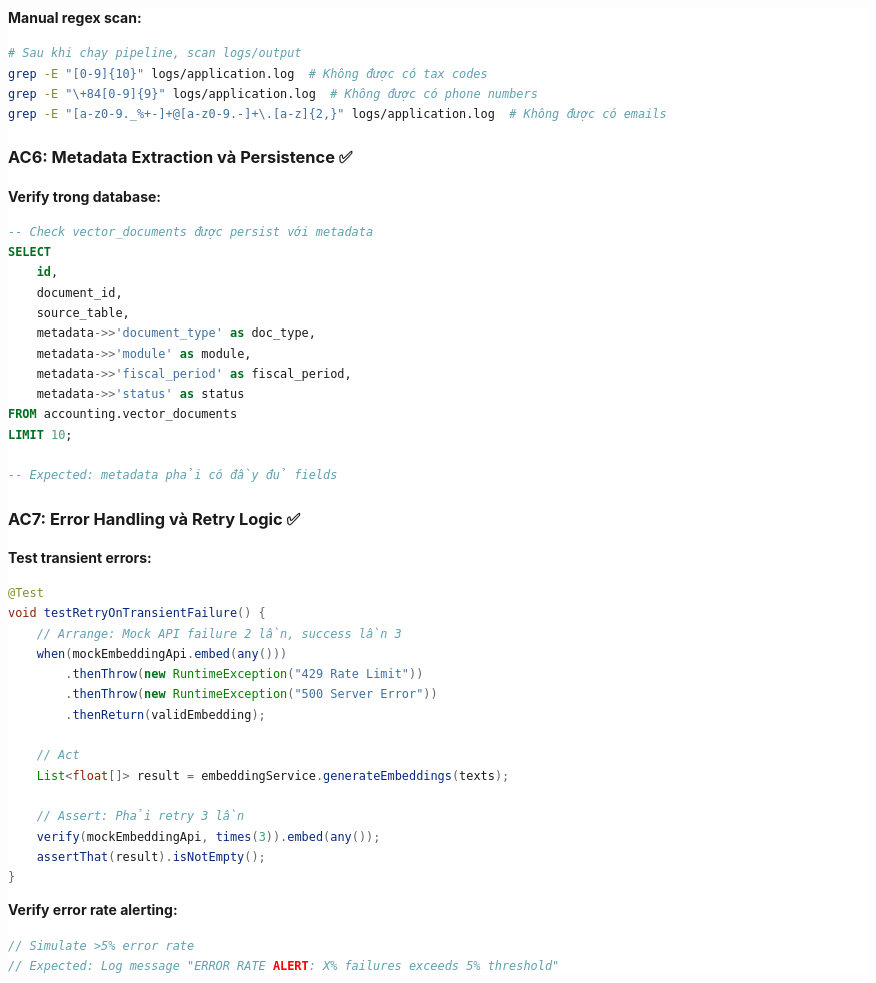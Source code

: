 **Manual regex scan:**

```bash
# Sau khi chạy pipeline, scan logs/output
grep -E "[0-9]{10}" logs/application.log  # Không được có tax codes
grep -E "\+84[0-9]{9}" logs/application.log  # Không được có phone numbers
grep -E "[a-z0-9._%+-]+@[a-z0-9.-]+\.[a-z]{2,}" logs/application.log  # Không được có emails
```

### AC6: Metadata Extraction và Persistence ✅

**Verify trong database:**

```sql
-- Check vector_documents được persist với metadata
SELECT 
    id,
    document_id,
    source_table,
    metadata->>'document_type' as doc_type,
    metadata->>'module' as module,
    metadata->>'fiscal_period' as fiscal_period,
    metadata->>'status' as status
FROM accounting.vector_documents
LIMIT 10;

-- Expected: metadata phải có đầy đủ fields
```

### AC7: Error Handling và Retry Logic ✅

**Test transient errors:**

```java
@Test
void testRetryOnTransientFailure() {
    // Arrange: Mock API failure 2 lần, success lần 3
    when(mockEmbeddingApi.embed(any()))
        .thenThrow(new RuntimeException("429 Rate Limit"))
        .thenThrow(new RuntimeException("500 Server Error"))
        .thenReturn(validEmbedding);

    // Act
    List<float[]> result = embeddingService.generateEmbeddings(texts);

    // Assert: Phải retry 3 lần
    verify(mockEmbeddingApi, times(3)).embed(any());
    assertThat(result).isNotEmpty();
}
```

**Verify error rate alerting:**

```java
// Simulate >5% error rate
// Expected: Log message "ERROR RATE ALERT: X% failures exceeds 5% threshold"
```
